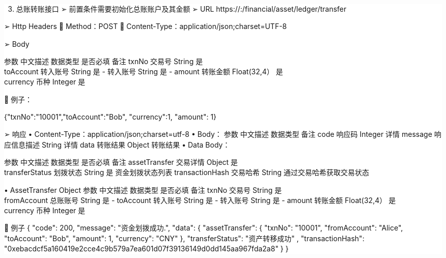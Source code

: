 3.	总账转账接口
➢	前置条件需要初始化总账账户及其金额
➢	URL
https://<host>:<port>/financial/asset/ledger/transfer	

➢	Http Headers
	Method：POST
	Content-Type：application/json;charset=UTF-8

➢	Body

参数	中文描述	数据类型	是否必填	备注
txnNo	交易号	String	是	
toAccount	转入账号	String	是	-		转入账号	String	是	-
amount	转账金额	Float(32,4）	是						
currency	币种	Integer	是						

	例子：

{"txnNo":"10001","toAccount":"Bob", "currency":1, "amount": 1}

➢	响应
•	Content-Type：application/json;charset=utf-8
•	Body：
参数	中文描述	数据类型	备注
code	响应码	Integer	详情
message	响应信息描述	String	详情
data	转账结果	Object	转账结果
•	 Data Body：
	
参数	中文描述	数据类型	是否必填	备注
assetTransfer	交易详情	Object	是	
transferStatus	划拨状态	String	是	资金划拨状态列表
transactionHash	交易哈希	String		通过交易哈希获取交易状态

•	AssetTransfer Object
参数	中文描述	数据类型	是否必填	备注
txnNo	交易号	String	是	
fromAccount	总账账号	String	是	-
toAccount	转入账号	String	是	-		转入账号	String	是	-
amount	转账金额	Float(32,4）	是						
currency	币种	Integer	是						


	例子
{
    "code": 200,
    "message": "资金划拨成功.",
    "data": {
        "assetTransfer": {
            "txnNo": "10001",
            "fromAccount": "Alice",
            "toAccount": "Bob",
            "amount": 1,
            "currency": "CNY"
        },
        "transferStatus": "资产转移成功" ,
        "transactionHash": "0xebacdcf5a160419e2cce4c9b579a7ea601d07f39136149d0dd145aa967fda2a8"
    }
}
